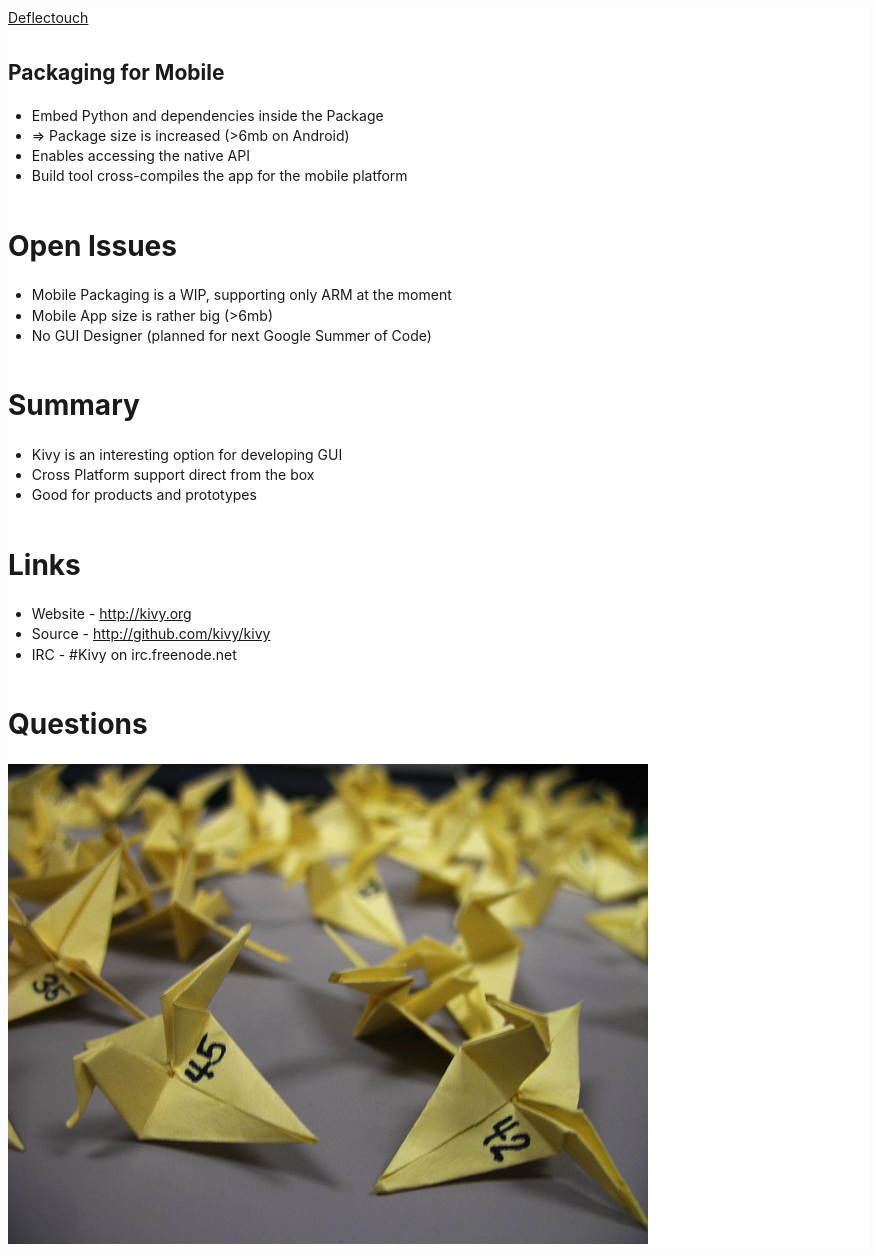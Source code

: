 [ Deflectouch ](https://play.google.com/store/apps/details?id=net.mechanicalcat.match3)



## Packaging for Mobile

- Embed Python and dependencies inside the Package
 - ⇒ Package size is increased (>6mb on Android)
- Enables accessing the native API
- Build tool cross-compiles the app for the mobile platform



# Open Issues

- Mobile Packaging is a WIP, supporting only ARM at the moment
- Mobile App size is rather big (>6mb)
- No GUI Designer (planned for next Google Summer of Code)



# Summary

- Kivy is an interesting option for developing GUI
- Cross Platform support direct from the box
- Good for products and prototypes



# Links

- Website - http://kivy.org
- Source - http://github.com/kivy/kivy
- IRC - #Kivy on irc.freenode.net


# Questions

![Questions](img/q_and_a.jpg)
